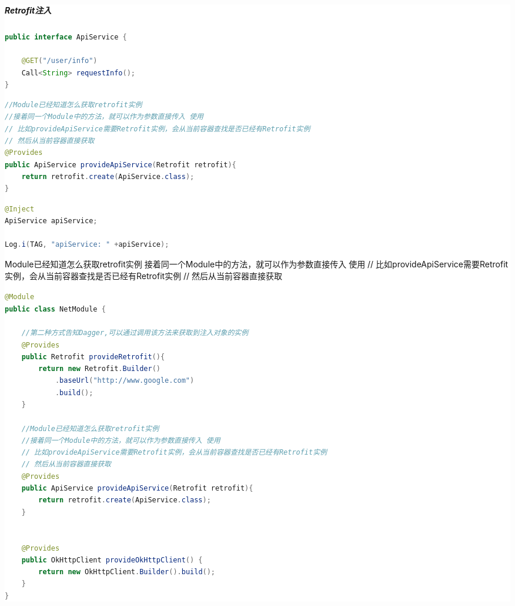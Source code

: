 

#####   Retrofit注入

```java
public interface ApiService {

    @GET("/user/info")
    Call<String> requestInfo();
}
```



```java
//Module已经知道怎么获取retrofit实例
//接着同一个Module中的方法，就可以作为参数直接传入 使用
// 比如provideApiService需要Retrofit实例，会从当前容器查找是否已经有Retrofit实例
// 然后从当前容器直接获取
@Provides
public ApiService provideApiService(Retrofit retrofit){
    return retrofit.create(ApiService.class);
}
```



```java
@Inject
ApiService apiService;

Log.i(TAG, "apiService: " +apiService);

```

Module已经知道怎么获取retrofit实例
接着同一个Module中的方法，就可以作为参数直接传入 使用
// 比如provideApiService需要Retrofit实例，会从当前容器查找是否已经有Retrofit实例
// 然后从当前容器直接获取



```java
@Module
public class NetModule {

    //第二种方式告知Dagger,可以通过调用该方法来获取到注入对象的实例
    @Provides
    public Retrofit provideRetrofit(){
        return new Retrofit.Builder()
            .baseUrl("http://www.google.com")
            .build();
    }

    //Module已经知道怎么获取retrofit实例
    //接着同一个Module中的方法，就可以作为参数直接传入 使用
    // 比如provideApiService需要Retrofit实例，会从当前容器查找是否已经有Retrofit实例
    // 然后从当前容器直接获取
    @Provides
    public ApiService provideApiService(Retrofit retrofit){
        return retrofit.create(ApiService.class);
    }


    @Provides
    public OkHttpClient provideOkHttpClient() {
        return new OkHttpClient.Builder().build();
    }
}

```